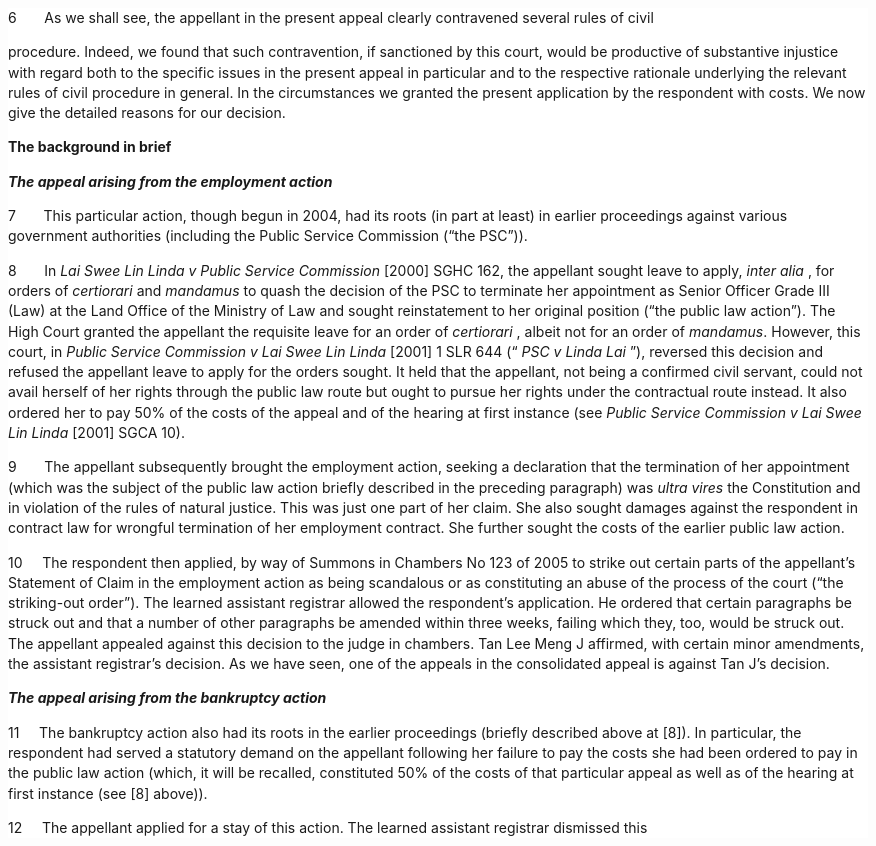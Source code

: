 6       As we shall see, the appellant in the present appeal clearly contravened several rules of civil 


procedure. Indeed, we found that such contravention, if sanctioned by this court, would be productive of substantive injustice with regard both to the specific issues in the present appeal in particular and to the respective rationale underlying the relevant rules of civil procedure in general. In the circumstances we granted the present application by the respondent with costs. We now give the detailed reasons for our decision. 

**The background in brief** 

**_The appeal arising from the employment action_** 

7       This particular action, though begun in 2004, had its roots (in part at least) in earlier proceedings against various government authorities (including the Public Service Commission (“the PSC”)). 

8       In _Lai Swee Lin Linda v Public Service Commission_ <span class="citation">[2000] SGHC 162</span>, the appellant sought leave to apply, _inter alia_ , for orders of _certiorari_ and _mandamus_ to quash the decision of the PSC to terminate her appointment as Senior Officer Grade III (Law) at the Land Office of the Ministry of Law and sought reinstatement to her original position (“the public law action”). The High Court granted the appellant the requisite leave for an order of _certiorari_ , albeit not for an order of _mandamus_. However, this court, in _Public Service Commission v Lai Swee Lin Linda_ <span class="citation">[2001] 1 SLR 644</span> (“ _PSC v Linda Lai_ ”), reversed this decision and refused the appellant leave to apply for the orders sought. It held that the appellant, not being a confirmed civil servant, could not avail herself of her rights through the public law route but ought to pursue her rights under the contractual route instead. It also ordered her to pay 50% of the costs of the appeal and of the hearing at first instance (see _Public Service Commission v Lai Swee Lin Linda_ <span class="citation">[2001] SGCA 10</span>). 

9       The appellant subsequently brought the employment action, seeking a declaration that the termination of her appointment (which was the subject of the public law action briefly described in the preceding paragraph) was _ultra vires_ the Constitution and in violation of the rules of natural justice. This was just one part of her claim. She also sought damages against the respondent in contract law for wrongful termination of her employment contract. She further sought the costs of the earlier public law action. 

10     The respondent then applied, by way of Summons in Chambers No 123 of 2005 to strike out certain parts of the appellant’s Statement of Claim in the employment action as being scandalous or as constituting an abuse of the process of the court (“the striking-out order”). The learned assistant registrar allowed the respondent’s application. He ordered that certain paragraphs be struck out and that a number of other paragraphs be amended within three weeks, failing which they, too, would be struck out. The appellant appealed against this decision to the judge in chambers. Tan Lee Meng J affirmed, with certain minor amendments, the assistant registrar’s decision. As we have seen, one of the appeals in the consolidated appeal is against Tan J’s decision. 

**_The appeal arising from the bankruptcy action_** 

11     The bankruptcy action also had its roots in the earlier proceedings (briefly described above at [8]). In particular, the respondent had served a statutory demand on the appellant following her failure to pay the costs she had been ordered to pay in the public law action (which, it will be recalled, constituted 50% of the costs of that particular appeal as well as of the hearing at first instance (see [8] above)). 

12     The appellant applied for a stay of this action. The learned assistant registrar dismissed this 
